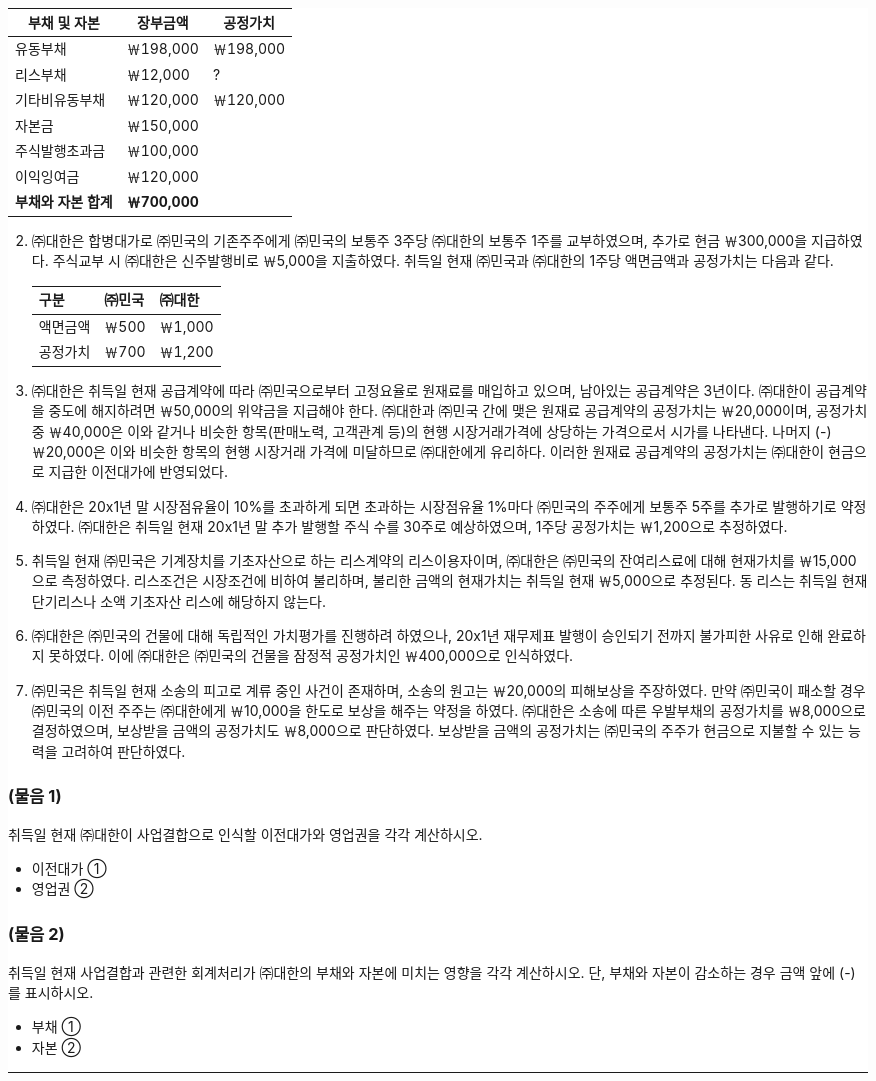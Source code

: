 | 부채 및 자본   | 장부금액     | 공정가치     |
|----------------|-------------|-------------|
| 유동부채       | ￦198,000   | ￦198,000   |
| 리스부채       | ￦12,000    | ?           |
| 기타비유동부채 | ￦120,000   | ￦120,000   |
| 자본금         | ￦150,000   |             |
| 주식발행초과금 | ￦100,000   |             |
| 이익잉여금     | ￦120,000   |             |
| **부채와 자본 합계** | **￦700,000** |             |

2. ㈜대한은 합병대가로 ㈜민국의 기존주주에게 ㈜민국의 보통주 3주당 ㈜대한의 보통주 1주를 교부하였으며, 추가로 현금 ￦300,000을 지급하였다. 주식교부 시 ㈜대한은 신주발행비로 ￦5,000을 지출하였다. 취득일 현재 ㈜민국과 ㈜대한의 1주당 액면금액과 공정가치는 다음과 같다.

   | 구분         | ㈜민국 | ㈜대한 |
   |-------------|--------|--------|
   | 액면금액     | ￦500  | ￦1,000 |
   | 공정가치     | ￦700  | ￦1,200 |

3. ㈜대한은 취득일 현재 공급계약에 따라 ㈜민국으로부터 고정요율로 원재료를 매입하고 있으며, 남아있는 공급계약은 3년이다. ㈜대한이 공급계약을 중도에 해지하려면 ￦50,000의 위약금을 지급해야 한다. ㈜대한과 ㈜민국 간에 맺은 원재료 공급계약의 공정가치는 ￦20,000이며, 공정가치 중 ￦40,000은 이와 같거나 비슷한 항목(판매노력, 고객관계 등)의 현행 시장거래가격에 상당하는 가격으로서 시가를 나타낸다. 나머지 (-)￦20,000은 이와 비슷한 항목의 현행 시장거래 가격에 미달하므로 ㈜대한에게 유리하다. 이러한 원재료 공급계약의 공정가치는 ㈜대한이 현금으로 지급한 이전대가에 반영되었다.

4. ㈜대한은 20x1년 말 시장점유율이 10%를 초과하게 되면 초과하는 시장점유율 1%마다 ㈜민국의 주주에게 보통주 5주를 추가로 발행하기로 약정하였다. ㈜대한은 취득일 현재 20x1년 말 추가 발행할 주식 수를 30주로 예상하였으며, 1주당 공정가치는 ￦1,200으로 추정하였다.

5. 취득일 현재 ㈜민국은 기계장치를 기초자산으로 하는 리스계약의 리스이용자이며, ㈜대한은 ㈜민국의 잔여리스료에 대해 현재가치를 ￦15,000으로 측정하였다. 리스조건은 시장조건에 비하여 불리하며, 불리한 금액의 현재가치는 취득일 현재 ￦5,000으로 추정된다. 동 리스는 취득일 현재 단기리스나 소액 기초자산 리스에 해당하지 않는다.

6. ㈜대한은 ㈜민국의 건물에 대해 독립적인 가치평가를 진행하려 하였으나, 20x1년 재무제표 발행이 승인되기 전까지 불가피한 사유로 인해 완료하지 못하였다. 이에 ㈜대한은 ㈜민국의 건물을 잠정적 공정가치인 ￦400,000으로 인식하였다.

7. ㈜민국은 취득일 현재 소송의 피고로 계류 중인 사건이 존재하며, 소송의 원고는 ￦20,000의 피해보상을 주장하였다. 만약 ㈜민국이 패소할 경우 ㈜민국의 이전 주주는 ㈜대한에게 ￦10,000을 한도로 보상을 해주는 약정을 하였다. ㈜대한은 소송에 따른 우발부채의 공정가치를 ￦8,000으로 결정하였으며, 보상받을 금액의 공정가치도 ￦8,000으로 판단하였다. 보상받을 금액의 공정가치는 ㈜민국의 주주가 현금으로 지불할 수 있는 능력을 고려하여 판단하였다.

### (물음 1) 
취득일 현재 ㈜대한이 사업결합으로 인식할 이전대가와 영업권을 각각 계산하시오.

- 이전대가 ①
- 영업권 ②

### (물음 2) 
취득일 현재 사업결합과 관련한 회계처리가 ㈜대한의 부채와 자본에 미치는 영향을 각각 계산하시오. 단, 부채와 자본이 감소하는 경우 금액 앞에 (-)를 표시하시오.

- 부채 ①
- 자본 ②

---
